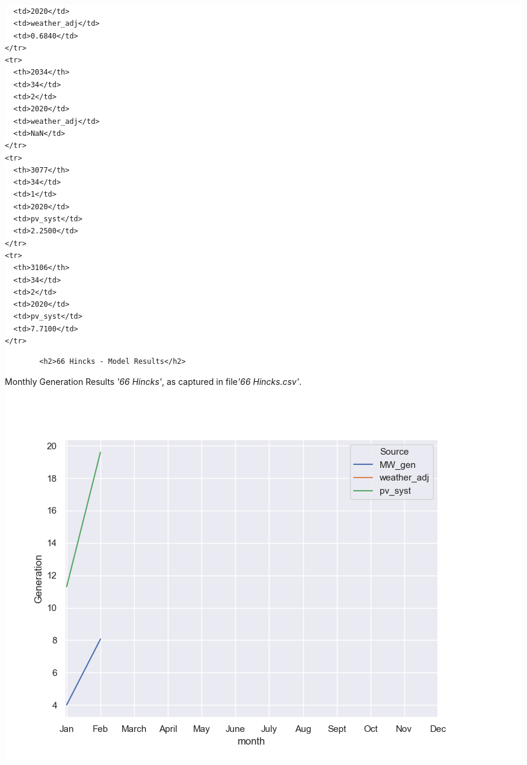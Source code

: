       <td>2020</td>
      <td>weather_adj</td>
      <td>0.6840</td>
    </tr>
    <tr>
      <th>2034</th>
      <td>34</td>
      <td>2</td>
      <td>2020</td>
      <td>weather_adj</td>
      <td>NaN</td>
    </tr>
    <tr>
      <th>3077</th>
      <td>34</td>
      <td>1</td>
      <td>2020</td>
      <td>pv_syst</td>
      <td>2.2500</td>
    </tr>
    <tr>
      <th>3106</th>
      <td>34</td>
      <td>2</td>
      <td>2020</td>
      <td>pv_syst</td>
      <td>7.7100</td>
    </tr>
  </tbody>
</table>
        
            <h2>66 Hincks - Model Results</h2>
<p>Monthly Generation Results <i>'66 Hincks'</i>, as captured in file<i>'66 Hincks.csv'</i>.</p>
<img src="./Outputs/66 Hincks.png" alt="bad image">